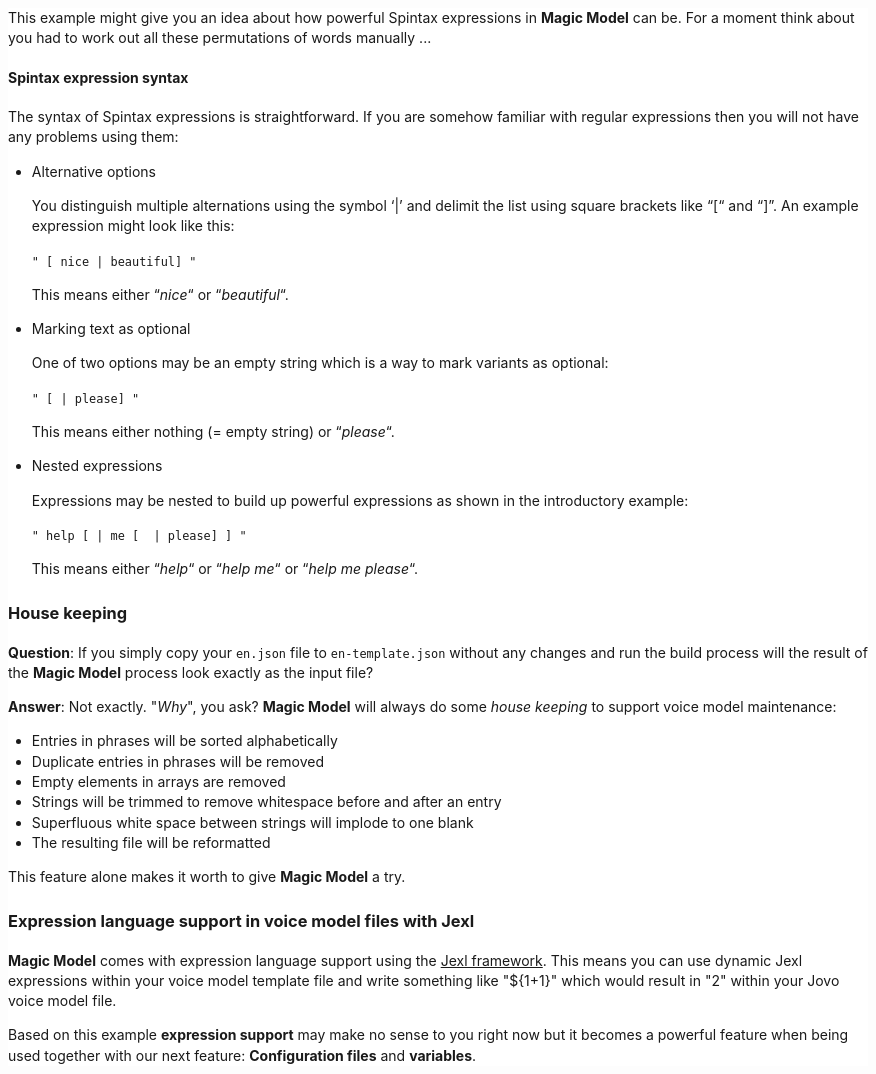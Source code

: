 This example might give you an idea about how powerful Spintax expressions in **Magic Model** can be. For a moment think about you had to work out all these permutations of words manually ...

#### Spintax expression syntax

The syntax of Spintax expressions is straightforward. If you are somehow familiar with regular expressions then you will not have any problems using them:

- Alternative options

  You distinguish multiple alternations using the symbol ‘|’ and delimit the list using square brackets like “[“ and “]”. An example expression might look like this:

      " [ nice | beautiful] "

  This means either “_nice_“ or “_beautiful_“.

- Marking text as optional

  One of two options may be an empty string which is a way to mark variants as optional:

      " [ | please] "

  This means either nothing (= empty string) or “_please_“.

- Nested expressions

  Expressions may be nested to build up powerful expressions as shown in the introductory example:

      " help [ | me [  | please] ] "

  This means either “_help_“ or “_help me_“ or “_help me please_“.

### House keeping

**Question**: If you simply copy your `en.json` file to `en-template.json` without any changes and run the build process will the result of the **Magic Model** process look exactly as the input file?

**Answer**: Not exactly. "_Why_", you ask? **Magic Model** will always do some _house keeping_ to support voice model maintenance:

- Entries in phrases will be sorted alphabetically
- Duplicate entries in phrases will be removed
- Empty elements in arrays are removed
- Strings will be trimmed to remove whitespace before and after an entry
- Superfluous white space between strings will implode to one blank
- The resulting file will be reformatted

This feature alone makes it worth to give **Magic Model** a try.

### Expression language support in voice model files with Jexl

**Magic Model** comes with expression language support using the [Jexl framework](https://github.com/TomFrost/Jexl). This means you can use dynamic Jexl expressions within your voice model template file and write something like "${1+1}" which would result in "2" within your Jovo voice model file.

Based on this example **expression support** may make no sense to you right now but it becomes a powerful feature when being used together with our next feature: **Configuration files** and **variables**.
